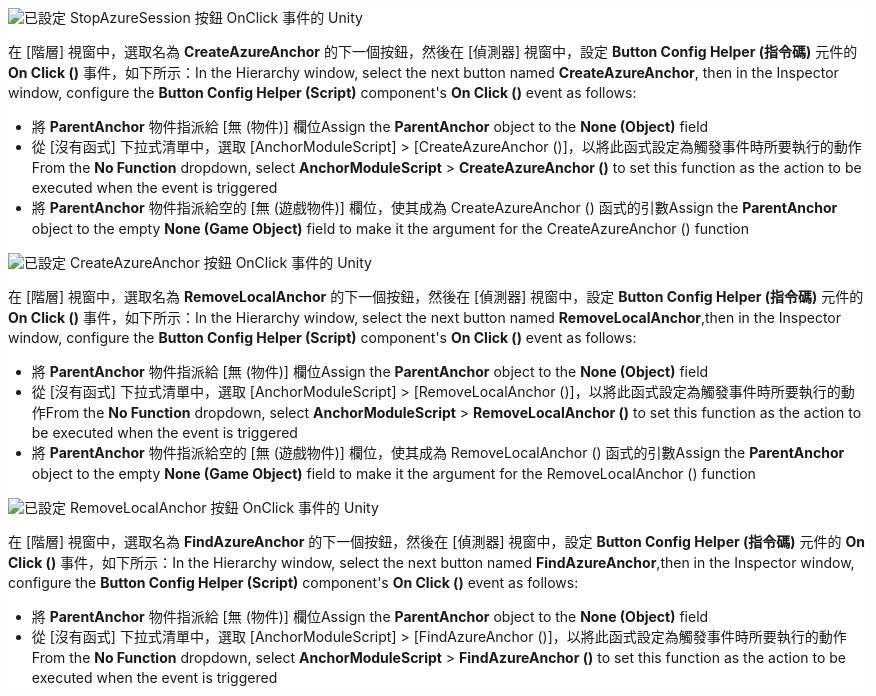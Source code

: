 ![已設定 StopAzureSession 按鈕 OnClick 事件的 Unity](images/mr-learning-asa/asa-02-section5-step1-2.png)

<span data-ttu-id="c19f3-153">在 [階層] 視窗中，選取名為 **CreateAzureAnchor** 的下一個按鈕，然後在 [偵測器] 視窗中，設定 **Button Config Helper (指令碼)** 元件的 **On Click ()** 事件，如下所示：</span><span class="sxs-lookup"><span data-stu-id="c19f3-153">In the Hierarchy window, select the next button named **CreateAzureAnchor**, then in the Inspector window, configure the **Button Config Helper (Script)** component's **On Click ()** event as follows:</span></span>

* <span data-ttu-id="c19f3-154">將 **ParentAnchor** 物件指派給 [無 (物件)] 欄位</span><span class="sxs-lookup"><span data-stu-id="c19f3-154">Assign the **ParentAnchor** object to the **None (Object)** field</span></span>
* <span data-ttu-id="c19f3-155">從 [沒有函式] 下拉式清單中，選取 [AnchorModuleScript] > [CreateAzureAnchor ()]，以將此函式設定為觸發事件時所要執行的動作</span><span class="sxs-lookup"><span data-stu-id="c19f3-155">From the **No Function** dropdown, select **AnchorModuleScript** > **CreateAzureAnchor ()** to set this function as the action to be executed when the event is triggered</span></span>
* <span data-ttu-id="c19f3-156">將 **ParentAnchor** 物件指派給空的 [無 (遊戲物件)] 欄位，使其成為 CreateAzureAnchor () 函式的引數</span><span class="sxs-lookup"><span data-stu-id="c19f3-156">Assign the **ParentAnchor** object to the empty **None (Game Object)** field to make it the argument for the CreateAzureAnchor () function</span></span>

![已設定 CreateAzureAnchor 按鈕 OnClick 事件的 Unity](images/mr-learning-asa/asa-02-section5-step1-3.png)

<span data-ttu-id="c19f3-158">在 [階層] 視窗中，選取名為 **RemoveLocalAnchor** 的下一個按鈕，然後在 [偵測器] 視窗中，設定 **Button Config Helper (指令碼)** 元件的 **On Click ()** 事件，如下所示：</span><span class="sxs-lookup"><span data-stu-id="c19f3-158">In the Hierarchy window, select the next button named **RemoveLocalAnchor**,then in the Inspector window, configure the **Button Config Helper (Script)** component's **On Click ()** event as follows:</span></span>

* <span data-ttu-id="c19f3-159">將 **ParentAnchor** 物件指派給 [無 (物件)] 欄位</span><span class="sxs-lookup"><span data-stu-id="c19f3-159">Assign the **ParentAnchor** object to the **None (Object)** field</span></span>
* <span data-ttu-id="c19f3-160">從 [沒有函式] 下拉式清單中，選取 [AnchorModuleScript] > [RemoveLocalAnchor ()]，以將此函式設定為觸發事件時所要執行的動作</span><span class="sxs-lookup"><span data-stu-id="c19f3-160">From the **No Function** dropdown, select **AnchorModuleScript** > **RemoveLocalAnchor ()** to set this function as the action to be executed when the event is triggered</span></span>
* <span data-ttu-id="c19f3-161">將 **ParentAnchor** 物件指派給空的 [無 (遊戲物件)] 欄位，使其成為 RemoveLocalAnchor () 函式的引數</span><span class="sxs-lookup"><span data-stu-id="c19f3-161">Assign the **ParentAnchor** object to the empty **None (Game Object)** field to make it the argument for the RemoveLocalAnchor () function</span></span>

![已設定 RemoveLocalAnchor 按鈕 OnClick 事件的 Unity](images/mr-learning-asa/asa-02-section5-step1-4.png)

<span data-ttu-id="c19f3-163">在 [階層] 視窗中，選取名為 **FindAzureAnchor** 的下一個按鈕，然後在 [偵測器] 視窗中，設定 **Button Config Helper (指令碼)** 元件的 **On Click ()** 事件，如下所示：</span><span class="sxs-lookup"><span data-stu-id="c19f3-163">In the Hierarchy window, select the next button named **FindAzureAnchor**,then in the Inspector window, configure the **Button Config Helper (Script)** component's **On Click ()** event as follows:</span></span>

* <span data-ttu-id="c19f3-164">將 **ParentAnchor** 物件指派給 [無 (物件)] 欄位</span><span class="sxs-lookup"><span data-stu-id="c19f3-164">Assign the **ParentAnchor** object to the **None (Object)** field</span></span>
* <span data-ttu-id="c19f3-165">從 [沒有函式] 下拉式清單中，選取 [AnchorModuleScript] > [FindAzureAnchor ()]，以將此函式設定為觸發事件時所要執行的動作</span><span class="sxs-lookup"><span data-stu-id="c19f3-165">From the **No Function** dropdown, select **AnchorModuleScript** > **FindAzureAnchor ()** to set this function as the action to be executed when the event is triggered</span></span>
